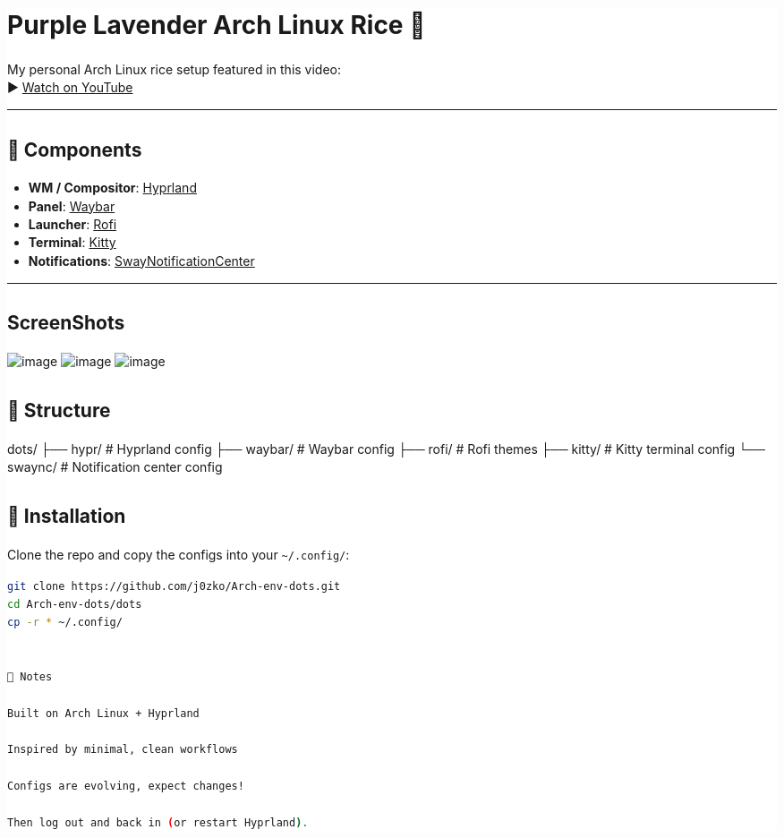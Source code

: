 # Purple Lavender Arch Linux Rice 🌸

My personal Arch Linux rice setup featured in this video:  
▶️ [Watch on YouTube](https://youtu.be/sBIN0Y3k-so)

---

## 🔧 Components

- **WM / Compositor**: [Hyprland](https://github.com/hyprwm/Hyprland)
- **Panel**: [Waybar](https://github.com/Alexays/Waybar)
- **Launcher**: [Rofi](https://github.com/davatorium/rofi)
- **Terminal**: [Kitty](https://sw.kovidgoyal.net/kitty/)
- **Notifications**: [SwayNotificationCenter](https://github.com/ErikReider/SwayNotificationCenter)

---

## ScreenShots
<img width="1920" height="1080" alt="image" src="https://github.com/user-attachments/assets/0cdd1570-517e-4d51-9a7f-34e0b60cb4b8" />
<img width="1920" height="1080" alt="image" src="https://github.com/user-attachments/assets/2052e80a-997b-4aa6-82ba-92750dd9f17b" />
<img width="1920" height="1080" alt="image" src="https://github.com/user-attachments/assets/8b5c7949-023d-40d3-a634-705404a3e994" />


## 📂 Structure
dots/
├── hypr/ # Hyprland config
├── waybar/ # Waybar config
├── rofi/ # Rofi themes
├── kitty/ # Kitty terminal config
└── swaync/ # Notification center config


## 🚀 Installation

Clone the repo and copy the configs into your `~/.config/`:

```bash
git clone https://github.com/j0zko/Arch-env-dots.git
cd Arch-env-dots/dots
cp -r * ~/.config/


📝 Notes

Built on Arch Linux + Hyprland

Inspired by minimal, clean workflows

Configs are evolving, expect changes!

Then log out and back in (or restart Hyprland).
